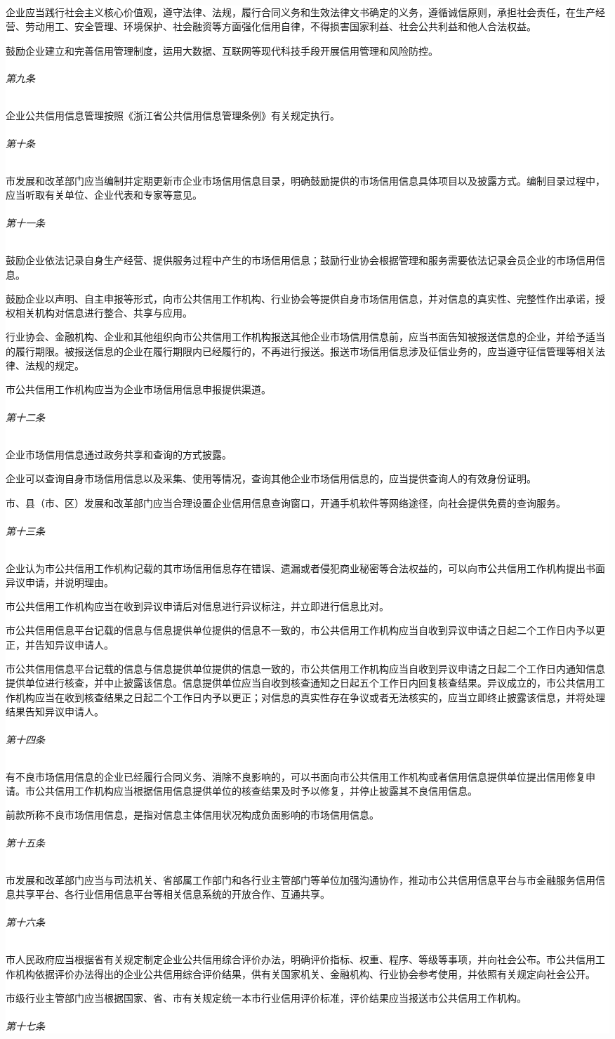 企业应当践行社会主义核心价值观，遵守法律、法规，履行合同义务和生效法律文书确定的义务，遵循诚信原则，承担社会责任，在生产经营、劳动用工、安全管理、环境保护、社会融资等方面强化信用自律，不得损害国家利益、社会公共利益和他人合法权益。

鼓励企业建立和完善信用管理制度，运用大数据、互联网等现代科技手段开展信用管理和风险防控。

###### 第九条

企业公共信用信息管理按照《浙江省公共信用信息管理条例》有关规定执行。

###### 第十条

市发展和改革部门应当编制并定期更新市企业市场信用信息目录，明确鼓励提供的市场信用信息具体项目以及披露方式。编制目录过程中，应当听取有关单位、企业代表和专家等意见。

###### 第十一条

鼓励企业依法记录自身生产经营、提供服务过程中产生的市场信用信息；鼓励行业协会根据管理和服务需要依法记录会员企业的市场信用信息。

鼓励企业以声明、自主申报等形式，向市公共信用工作机构、行业协会等提供自身市场信用信息，并对信息的真实性、完整性作出承诺，授权相关机构对信息进行整合、共享与应用。

行业协会、金融机构、企业和其他组织向市公共信用工作机构报送其他企业市场信用信息前，应当书面告知被报送信息的企业，并给予适当的履行期限。被报送信息的企业在履行期限内已经履行的，不再进行报送。报送市场信用信息涉及征信业务的，应当遵守征信管理等相关法律、法规的规定。

市公共信用工作机构应当为企业市场信用信息申报提供渠道。

###### 第十二条

企业市场信用信息通过政务共享和查询的方式披露。

企业可以查询自身市场信用信息以及采集、使用等情况，查询其他企业市场信用信息的，应当提供查询人的有效身份证明。

市、县（市、区）发展和改革部门应当合理设置企业信用信息查询窗口，开通手机软件等网络途径，向社会提供免费的查询服务。

###### 第十三条

企业认为市公共信用工作机构记载的其市场信用信息存在错误、遗漏或者侵犯商业秘密等合法权益的，可以向市公共信用工作机构提出书面异议申请，并说明理由。

市公共信用工作机构应当在收到异议申请后对信息进行异议标注，并立即进行信息比对。

市公共信用信息平台记载的信息与信息提供单位提供的信息不一致的，市公共信用工作机构应当自收到异议申请之日起二个工作日内予以更正，并告知异议申请人。

市公共信用信息平台记载的信息与信息提供单位提供的信息一致的，市公共信用工作机构应当自收到异议申请之日起二个工作日内通知信息提供单位进行核查，并中止披露该信息。信息提供单位应当自收到核查通知之日起五个工作日内回复核查结果。异议成立的，市公共信用工作机构应当在收到核查结果之日起二个工作日内予以更正；对信息的真实性存在争议或者无法核实的，应当立即终止披露该信息，并将处理结果告知异议申请人。

###### 第十四条

有不良市场信用信息的企业已经履行合同义务、消除不良影响的，可以书面向市公共信用工作机构或者信用信息提供单位提出信用修复申请。市公共信用工作机构应当根据信用信息提供单位的核查结果及时予以修复，并停止披露其不良信用信息。

前款所称不良市场信用信息，是指对信息主体信用状况构成负面影响的市场信用信息。

###### 第十五条

市发展和改革部门应当与司法机关、省部属工作部门和各行业主管部门等单位加强沟通协作，推动市公共信用信息平台与市金融服务信用信息共享平台、各行业信用信息平台等相关信息系统的开放合作、互通共享。

###### 第十六条

市人民政府应当根据省有关规定制定企业公共信用综合评价办法，明确评价指标、权重、程序、等级等事项，并向社会公布。市公共信用工作机构依据评价办法得出的企业公共信用综合评价结果，供有关国家机关、金融机构、行业协会参考使用，并依照有关规定向社会公开。

市级行业主管部门应当根据国家、省、市有关规定统一本市行业信用评价标准，评价结果应当报送市公共信用工作机构。

###### 第十七条
